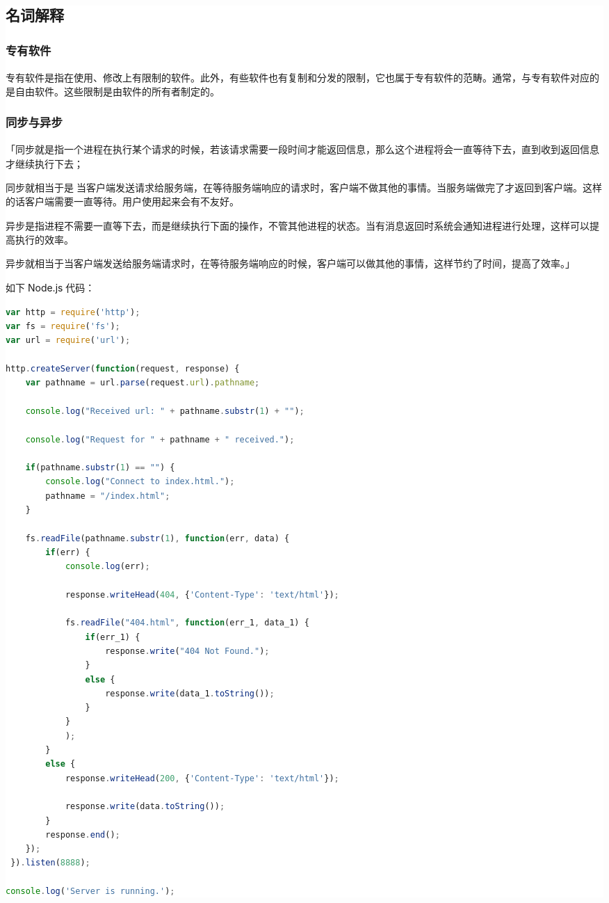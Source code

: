 ## 名词解释

### 专有软件

专有软件是指在使用、修改上有限制的软件。此外，有些软件也有复制和分发的限制，它也属于专有软件的范畴。通常，与专有软件对应的是自由软件。这些限制是由软件的所有者制定的。

### 同步与异步

「同步就是指一个进程在执行某个请求的时候，若该请求需要一段时间才能返回信息，那么这个进程将会一直等待下去，直到收到返回信息才继续执行下去；

同步就相当于是 当客户端发送请求给服务端，在等待服务端响应的请求时，客户端不做其他的事情。当服务端做完了才返回到客户端。这样的话客户端需要一直等待。用户使用起来会有不友好。

异步是指进程不需要一直等下去，而是继续执行下面的操作，不管其他进程的状态。当有消息返回时系统会通知进程进行处理，这样可以提高执行的效率。

异步就相当于当客户端发送给服务端请求时，在等待服务端响应的时候，客户端可以做其他的事情，这样节约了时间，提高了效率。」

如下 Node.js 代码：

```JavaScript
var http = require('http');
var fs = require('fs');
var url = require('url');

http.createServer(function(request, response) {
    var pathname = url.parse(request.url).pathname;
    
    console.log("Received url: " + pathname.substr(1) + "");

    console.log("Request for " + pathname + " received.");

    if(pathname.substr(1) == "") {
        console.log("Connect to index.html.");
        pathname = "/index.html";
    }
    
    fs.readFile(pathname.substr(1), function(err, data) {
        if(err) {
            console.log(err);

            response.writeHead(404, {'Content-Type': 'text/html'});

            fs.readFile("404.html", function(err_1, data_1) {
                if(err_1) {
                    response.write("404 Not Found.");
                }
                else {
                    response.write(data_1.toString());
                }
            }
            );
        }
        else {
            response.writeHead(200, {'Content-Type': 'text/html'});
            
            response.write(data.toString());
        }
        response.end();
    });
 }).listen(8888);

console.log('Server is running.');
```
